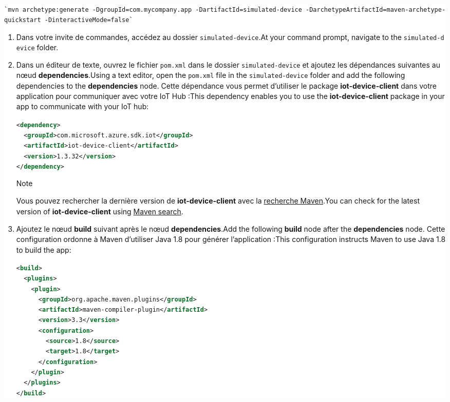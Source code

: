     `mvn archetype:generate -DgroupId=com.mycompany.app -DartifactId=simulated-device -DarchetypeArtifactId=maven-archetype-quickstart -DinteractiveMode=false`

1. <span data-ttu-id="dab06-148">Dans votre invite de commandes, accédez au dossier `simulated-device`.</span><span class="sxs-lookup"><span data-stu-id="dab06-148">At your command prompt, navigate to the `simulated-device` folder.</span></span>

1. <span data-ttu-id="dab06-149">Dans un éditeur de texte, ouvrez le fichier `pom.xml` dans le dossier `simulated-device` et ajoutez les dépendances suivantes au nœud **dependencies**.</span><span class="sxs-lookup"><span data-stu-id="dab06-149">Using a text editor, open the `pom.xml` file in the `simulated-device` folder and add the following dependencies to the **dependencies** node.</span></span> <span data-ttu-id="dab06-150">Cette dépendance vous permet d’utiliser le package **iot-device-client** dans votre application pour communiquer avec votre IoT Hub :</span><span class="sxs-lookup"><span data-stu-id="dab06-150">This dependency enables you to use the **iot-device-client** package in your app to communicate with your IoT hub:</span></span>

    ```xml
    <dependency>
      <groupId>com.microsoft.azure.sdk.iot</groupId>
      <artifactId>iot-device-client</artifactId>
      <version>1.3.32</version>
    </dependency>
    ```

    > [!NOTE]
    > <span data-ttu-id="dab06-151">Vous pouvez rechercher la dernière version de **iot-device-client** avec la [recherche Maven](http://search.maven.org/#search%7Cga%7C1%7Ca%3A%22iot-device-client%22%20g%3A%22com.microsoft.azure.sdk.iot%22).</span><span class="sxs-lookup"><span data-stu-id="dab06-151">You can check for the latest version of **iot-device-client** using [Maven search](http://search.maven.org/#search%7Cga%7C1%7Ca%3A%22iot-device-client%22%20g%3A%22com.microsoft.azure.sdk.iot%22).</span></span>

1. <span data-ttu-id="dab06-152">Ajoutez le nœud **build** suivant après le nœud **dependencies**.</span><span class="sxs-lookup"><span data-stu-id="dab06-152">Add the following **build** node after the **dependencies** node.</span></span> <span data-ttu-id="dab06-153">Cette configuration ordonne à Maven d’utiliser Java 1.8 pour générer l’application :</span><span class="sxs-lookup"><span data-stu-id="dab06-153">This configuration instructs Maven to use Java 1.8 to build the app:</span></span>

    ```xml
    <build>
      <plugins>
        <plugin>
          <groupId>org.apache.maven.plugins</groupId>
          <artifactId>maven-compiler-plugin</artifactId>
          <version>3.3</version>
          <configuration>
            <source>1.8</source>
            <target>1.8</target>
          </configuration>
        </plugin>
      </plugins>
    </build>
    ```


[7]: ./media/iot-hub-java-java-twin-getstarted/invoke-method.png
[8]: ./media/iot-hub-java-java-twin-getstarted/device-listen.png
[9]: ./media/iot-hub-java-java-twin-getstarted/device-respond.png
[lnk-hub-sdks]: iot-hub-devguide-sdks.md